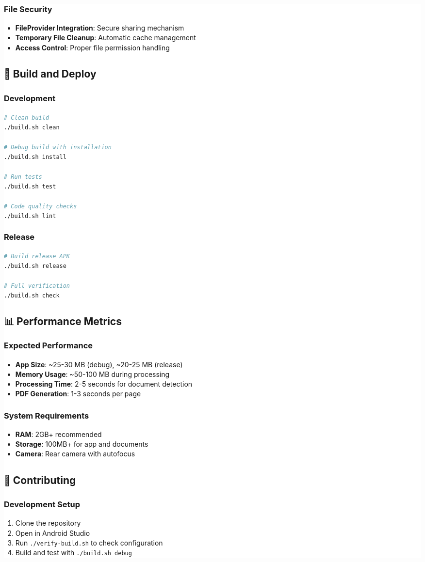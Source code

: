 ### File Security
- **FileProvider Integration**: Secure sharing mechanism
- **Temporary File Cleanup**: Automatic cache management
- **Access Control**: Proper file permission handling

## 🚀 Build and Deploy

### Development
```bash
# Clean build
./build.sh clean

# Debug build with installation
./build.sh install

# Run tests
./build.sh test

# Code quality checks
./build.sh lint
```

### Release
```bash
# Build release APK
./build.sh release

# Full verification
./build.sh check
```

## 📊 Performance Metrics

### Expected Performance
- **App Size**: ~25-30 MB (debug), ~20-25 MB (release)
- **Memory Usage**: ~50-100 MB during processing
- **Processing Time**: 2-5 seconds for document detection
- **PDF Generation**: 1-3 seconds per page

### System Requirements
- **RAM**: 2GB+ recommended
- **Storage**: 100MB+ for app and documents
- **Camera**: Rear camera with autofocus

## 🤝 Contributing

### Development Setup
1. Clone the repository
2. Open in Android Studio
3. Run `./verify-build.sh` to check configuration
4. Build and test with `./build.sh debug`
